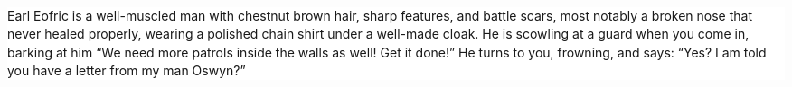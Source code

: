 Earl Eofric is a well-muscled man with chestnut brown hair, sharp features, and battle scars, most notably a broken nose that never healed properly, wearing a polished chain shirt under a well-made cloak. He is scowling at a guard when you come in, barking at him “We need more patrols inside the walls as well! Get it done!” He turns to you, frowning, and says: “Yes? I am told you have a letter from my man Oswyn?”

